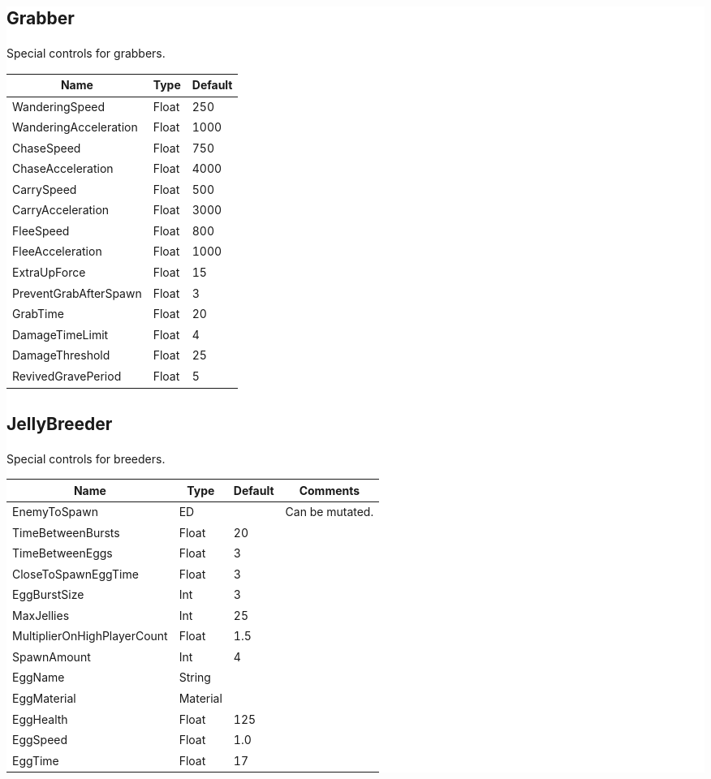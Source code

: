 ## Grabber
Special controls for grabbers.

| Name                  | Type  | Default |
| --------------------- | ----- | ------- |
| WanderingSpeed        | Float | 250     |
| WanderingAcceleration | Float | 1000    |
| ChaseSpeed            | Float | 750     |
| ChaseAcceleration     | Float | 4000    |
| CarrySpeed            | Float | 500     |
| CarryAcceleration     | Float | 3000    |
| FleeSpeed             | Float | 800     |
| FleeAcceleration      | Float | 1000    |
| ExtraUpForce          | Float | 15      |
| PreventGrabAfterSpawn | Float | 3       |
| GrabTime              | Float | 20      |
| DamageTimeLimit       | Float | 4       |
| DamageThreshold       | Float | 25      |
| RevivedGravePeriod    | Float | 5       |

## JellyBreeder 
Special controls for breeders.

| Name                        | Type     | Default | Comments |
| --------------------------- | -------- | ------- | ----------- |
| EnemyToSpawn                | ED       |         | Can be mutated. |
| TimeBetweenBursts           | Float    | 20      |             |
| TimeBetweenEggs             | Float    | 3       |             |
| CloseToSpawnEggTime         | Float    | 3       |             |
| EggBurstSize                | Int      | 3       |             |
| MaxJellies                  | Int      | 25      |             |
| MultiplierOnHighPlayerCount | Float    | 1.5     |             |
| SpawnAmount                 | Int      | 4       |             |
| EggName                     | String   |         |             |
| EggMaterial                 | Material |         |             |
| EggHealth                   | Float    | 125     |             |
| EggSpeed                    | Float    | 1.0     |             |
| EggTime                     | Float    | 17      |             |
